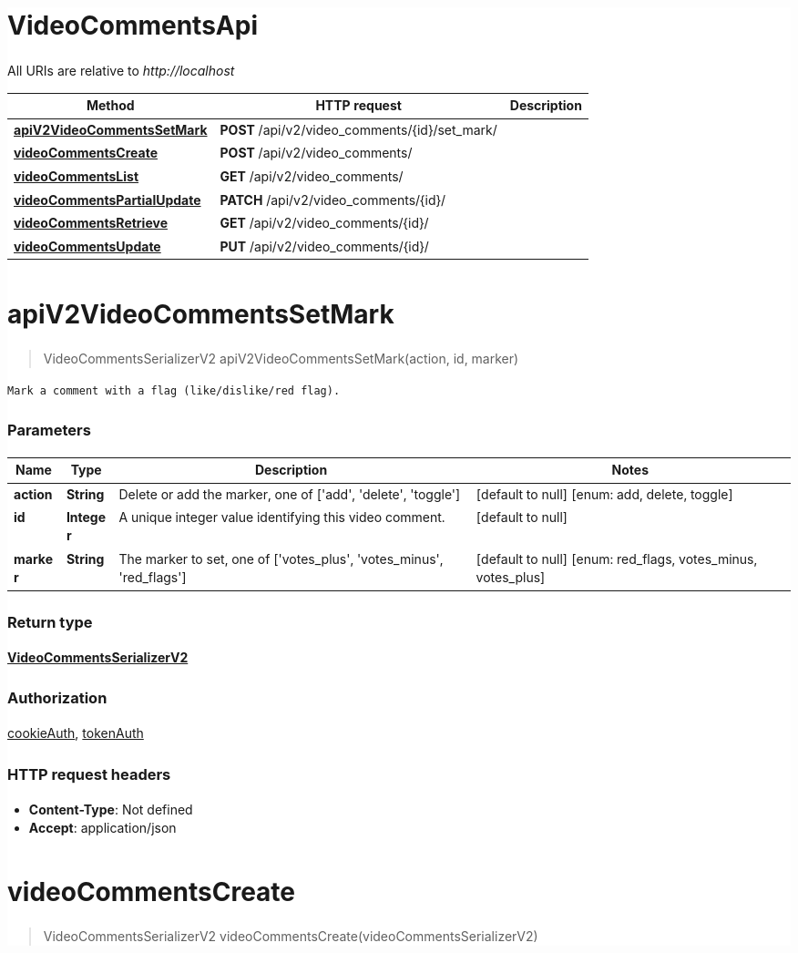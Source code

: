 # VideoCommentsApi

All URIs are relative to *http://localhost*

Method | HTTP request | Description
------------- | ------------- | -------------
[**apiV2VideoCommentsSetMark**](VideoCommentsApi.md#apiV2VideoCommentsSetMark) | **POST** /api/v2/video_comments/{id}/set_mark/ | 
[**videoCommentsCreate**](VideoCommentsApi.md#videoCommentsCreate) | **POST** /api/v2/video_comments/ | 
[**videoCommentsList**](VideoCommentsApi.md#videoCommentsList) | **GET** /api/v2/video_comments/ | 
[**videoCommentsPartialUpdate**](VideoCommentsApi.md#videoCommentsPartialUpdate) | **PATCH** /api/v2/video_comments/{id}/ | 
[**videoCommentsRetrieve**](VideoCommentsApi.md#videoCommentsRetrieve) | **GET** /api/v2/video_comments/{id}/ | 
[**videoCommentsUpdate**](VideoCommentsApi.md#videoCommentsUpdate) | **PUT** /api/v2/video_comments/{id}/ | 


<a name="apiV2VideoCommentsSetMark"></a>
# **apiV2VideoCommentsSetMark**
> VideoCommentsSerializerV2 apiV2VideoCommentsSetMark(action, id, marker)



    Mark a comment with a flag (like/dislike/red flag).

### Parameters

Name | Type | Description  | Notes
------------- | ------------- | ------------- | -------------
 **action** | **String**| Delete or add the marker, one of [&#39;add&#39;, &#39;delete&#39;, &#39;toggle&#39;] | [default to null] [enum: add, delete, toggle]
 **id** | **Integer**| A unique integer value identifying this video comment. | [default to null]
 **marker** | **String**| The marker to set, one of [&#39;votes_plus&#39;, &#39;votes_minus&#39;, &#39;red_flags&#39;] | [default to null] [enum: red_flags, votes_minus, votes_plus]

### Return type

[**VideoCommentsSerializerV2**](..//Models/VideoCommentsSerializerV2.md)

### Authorization

[cookieAuth](../README.md#cookieAuth), [tokenAuth](../README.md#tokenAuth)

### HTTP request headers

- **Content-Type**: Not defined
- **Accept**: application/json

<a name="videoCommentsCreate"></a>
# **videoCommentsCreate**
> VideoCommentsSerializerV2 videoCommentsCreate(videoCommentsSerializerV2)
